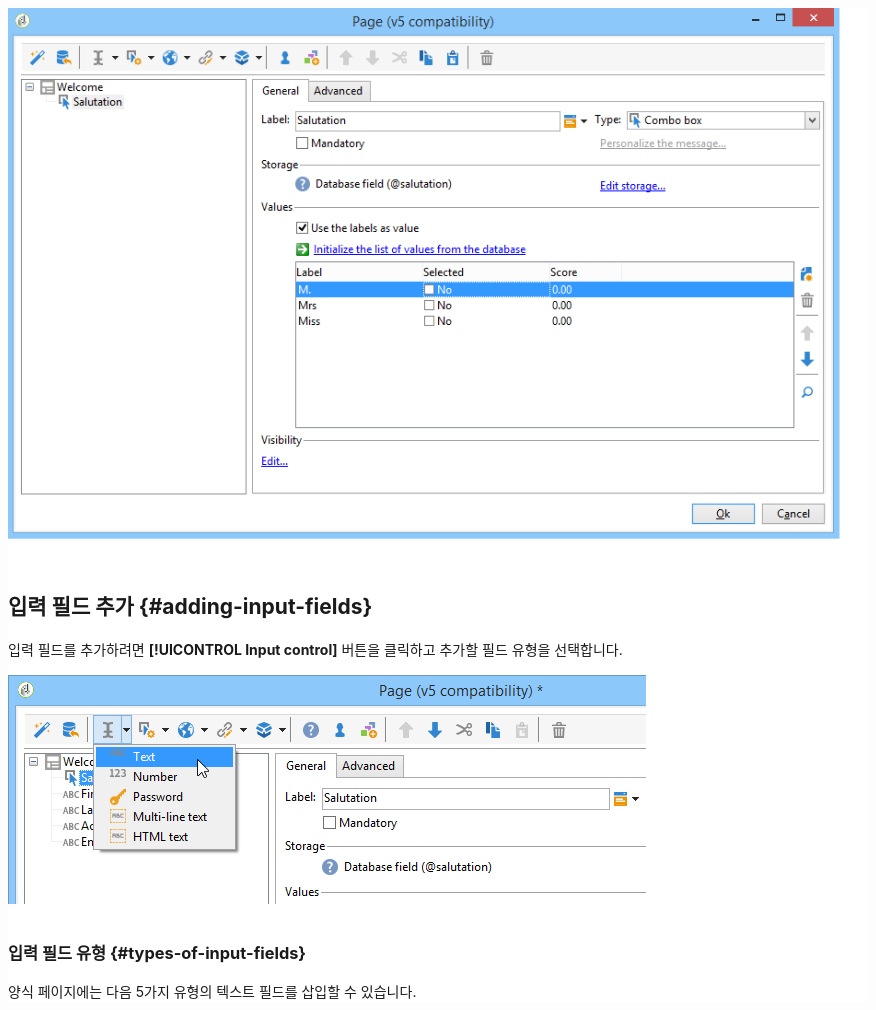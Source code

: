 ![](assets/s_ncs_admin_webform_wz_insert_field.png)

## 입력 필드 추가 {#adding-input-fields}

입력 필드를 추가하려면 **[!UICONTROL Input control]** 버튼을 클릭하고 추가할 필드 유형을 선택합니다.

![](assets/s_ncs_admin_webform_select_field.png)

### 입력 필드 유형 {#types-of-input-fields}

양식 페이지에는 다음 5가지 유형의 텍스트 필드를 삽입할 수 있습니다.
